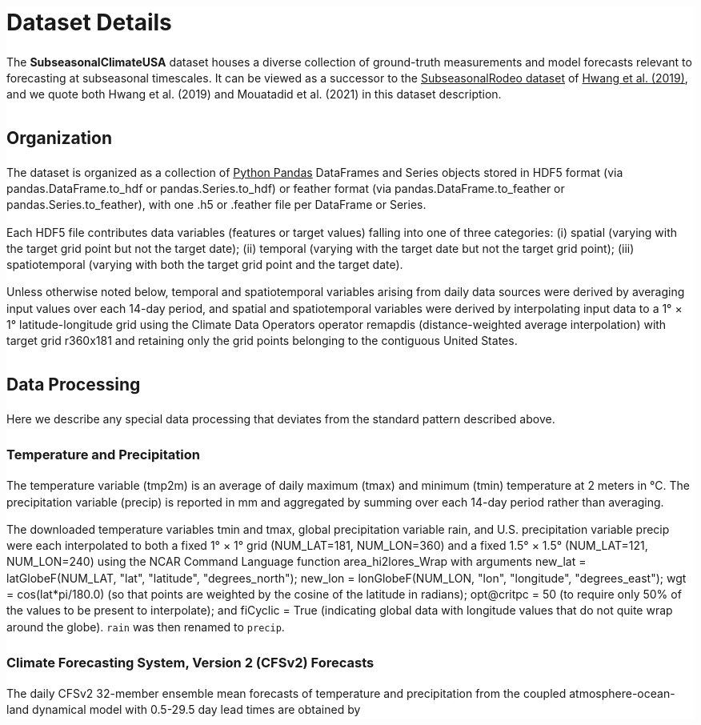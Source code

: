 # Dataset Details

The **SubseasonalClimateUSA** dataset houses a diverse collection of ground-truth measurements and model forecasts relevant to forecasting at subseasonal timescales.
It can be viewed as a successor to the [SubseasonalRodeo dataset](https://doi.org/10.7910/DVN/IHBANG) of [Hwang et al. (2019)](https://dl.acm.org/doi/10.1145/3292500.3330674), and we quote both Hwang et al. (2019) and Mouatadid et al. (2021) in this dataset description.

## Organization

The dataset is organized as a collection of [Python Pandas](https://pandas.pydata.org/) DataFrames and Series objects stored in HDF5 format (via pandas.DataFrame.to_hdf or pandas.Series.to_hdf) or feather format (via pandas.DataFrame.to_feather or pandas.Series.to_feather), with one .h5 or .feather file per DataFrame or Series. 

Each HDF5 file contributes data variables (features or target values) falling into one of three categories: (i) spatial (varying with the target grid point but not the target date); (ii) temporal (varying with the target date but not the target grid point); (iii) spatiotemporal (varying with both the target grid point and the target date). 

Unless otherwise noted below, temporal and spatiotemporal variables arising from daily data sources were derived by averaging input values over each 14-day period, and spatial and spatiotemporal variables were derived by interpolating input data to a 1° × 1° latitude-longitude grid using the Climate Data Operators operator remapdis (distance-weighted average interpolation) with target grid r360x181 and retaining only the grid points belonging to the contiguous United States. 

## Data Processing

Here we describe any special data processing that deviates from the standard pattern described above.

### Temperature and Precipitation 

The temperature variable (tmp2m) is an average of daily maximum (tmax) and minimum (tmin) temperature at 2 meters in °C.
The precipitation variable (precip) is reported in mm and aggregated by summing over each 14-day period rather than averaging.

The downloaded temperature variables tmin and tmax, global precipitation variable rain, and U.S. precipitation variable precip were each interpolated to both a fixed 1° × 1° grid (NUM_LAT=181, NUM_LON=360) and a fixed 1.5° × 1.5° (NUM_LAT=121, NUM_LON=240) using the NCAR Command Language function area_hi2lores_Wrap with arguments new_lat = latGlobeF(NUM_LAT, "lat", "latitude", "degrees_north"); new_lon = lonGlobeF(NUM_LON, "lon", "longitude", "degrees_east"); wgt = cos(lat\*pi/180.0) (so that points are weighted by the cosine of the latitude in radians); opt@critpc = 50 (to require only 50% of the values to be present to interpolate); and fiCyclic = True (indicating global data with longitude values that do not quite wrap around the globe). `rain` was then renamed to `precip`.

### Climate Forecasting System, Version 2 (CFSv2) Forecasts

The daily CFSv2 32-member ensemble mean forecasts of temperature and precipitation from the coupled atmosphere-ocean-land dynamical model with 0.5-29.5 day lead times are obtained by
